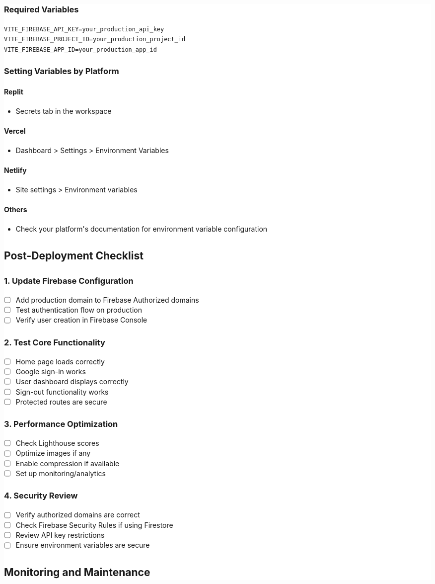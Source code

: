 ### Required Variables
```env
VITE_FIREBASE_API_KEY=your_production_api_key
VITE_FIREBASE_PROJECT_ID=your_production_project_id
VITE_FIREBASE_APP_ID=your_production_app_id
```

### Setting Variables by Platform

#### Replit
- Secrets tab in the workspace

#### Vercel
- Dashboard > Settings > Environment Variables

#### Netlify
- Site settings > Environment variables

#### Others
- Check your platform's documentation for environment variable configuration

## Post-Deployment Checklist

### 1. Update Firebase Configuration
- [ ] Add production domain to Firebase Authorized domains
- [ ] Test authentication flow on production
- [ ] Verify user creation in Firebase Console

### 2. Test Core Functionality
- [ ] Home page loads correctly
- [ ] Google sign-in works
- [ ] User dashboard displays correctly
- [ ] Sign-out functionality works
- [ ] Protected routes are secure

### 3. Performance Optimization
- [ ] Check Lighthouse scores
- [ ] Optimize images if any
- [ ] Enable compression if available
- [ ] Set up monitoring/analytics

### 4. Security Review
- [ ] Verify authorized domains are correct
- [ ] Check Firebase Security Rules if using Firestore
- [ ] Review API key restrictions
- [ ] Ensure environment variables are secure

## Monitoring and Maintenance
